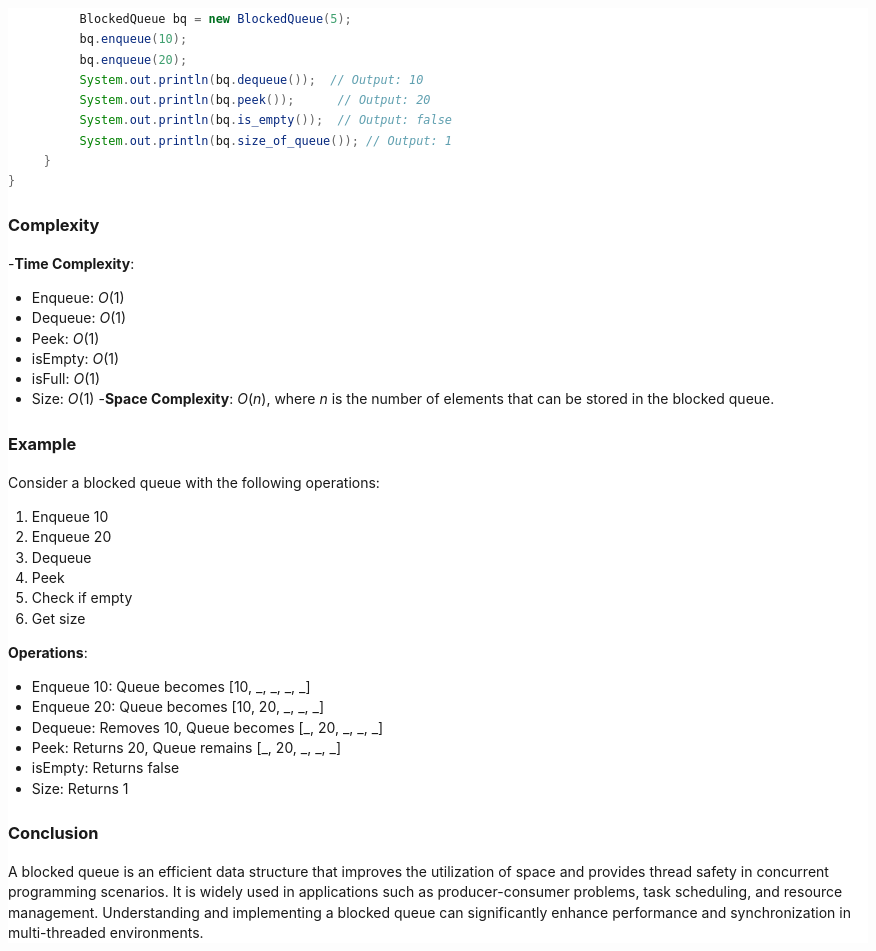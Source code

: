 ```java
          BlockedQueue bq = new BlockedQueue(5);
          bq.enqueue(10);
          bq.enqueue(20);
          System.out.println(bq.dequeue());  // Output: 10
          System.out.println(bq.peek());      // Output: 20
          System.out.println(bq.is_empty());  // Output: false
          System.out.println(bq.size_of_queue()); // Output: 1
     }
}
```

### Complexity
-**Time Complexity**:

 - Enqueue: $O(1)$
 - Dequeue: $O(1)$
 - Peek: $O(1)$
 - isEmpty: $O(1)$
 - isFull: $O(1)$
 - Size: $O(1)$
-**Space Complexity**: $O(n)$, where $n$ is the number of elements that can be stored in the blocked queue.

### Example

Consider a blocked queue with the following operations:

1. Enqueue 10
2. Enqueue 20
3. Dequeue
4. Peek
5. Check if empty
6. Get size

**Operations**:

- Enqueue 10: Queue becomes [10, _, _, _, _]
- Enqueue 20: Queue becomes [10, 20, _, _, _]
- Dequeue: Removes 10, Queue becomes [_, 20, _, _, _]
- Peek: Returns 20, Queue remains [_, 20, _, _, _]
- isEmpty: Returns false
- Size: Returns 1

### Conclusion

A blocked queue is an efficient data structure that improves the utilization of space and provides thread safety in concurrent programming scenarios. It is widely used in applications such as producer-consumer problems, task scheduling, and resource management. Understanding and implementing a blocked queue can significantly enhance performance and synchronization in multi-threaded environments.